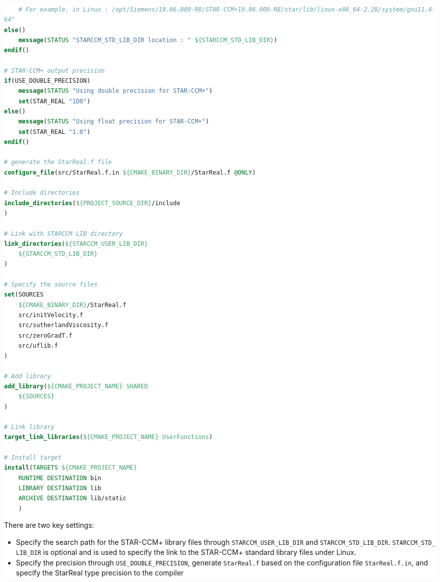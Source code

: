 ```CMake
    # For example, in Linux : /opt/Siemens/19.06.009-R8/STAR-CCM+19.06.009-R8/star/lib/linux-x86_64-2.28/system/gnu11.4-64"
else()
    message(STATUS "STARCCM_STD_LIB_DIR location : " ${STARCCM_STD_LIB_DIR})
endif()

# STAR-CCM+ output precision
if(USE_DOUBLE_PRECISION)
    message(STATUS "Using double precision for STAR-CCM+")
    set(STAR_REAL "1D0")
else()
    message(STATUS "Using float precision for STAR-CCM+")
    set(STAR_REAL "1.0")
endif()

# generate the StarReal.f file
configure_file(src/StarReal.f.in ${CMAKE_BINARY_DIR}/StarReal.f @ONLY)

# Include directories
include_directories(${PROJECT_SOURCE_DIR}/include
)

# Link with STARCCM LIB directory
link_directories(${STARCCM_USER_LIB_DIR}
    ${STARCCM_STD_LIB_DIR}
)

# Specify the source files
set(SOURCES
    ${CMAKE_BINARY_DIR}/StarReal.f
    src/initVelocity.f
    src/sutherlandViscosity.f
    src/zeroGradT.f
    src/uflib.f
)

# Add library
add_library(${CMAKE_PROJECT_NAME} SHARED
    ${SOURCES}
)

# Link library
target_link_libraries(${CMAKE_PROJECT_NAME} UserFunctions)

# Install target
install(TARGETS ${CMAKE_PROJECT_NAME}
    RUNTIME DESTINATION bin
    LIBRARY DESTINATION lib
    ARCHIVE DESTINATION lib/static
    )

```
There are two key settings:
 - Specify the search path for the STAR-CCM+ library files through `STARCCM_USER_LIB_DIR` and `STARCCM_STD_LIB_DIR`. `STARCCM_STD_LIB_DIR` is optional and is used to specify the link to the STAR-CCM+ standard library files under Linux.
 - Specify the precision through `USE_DOUBLE_PRECISION`, generate `StarReal.f` based on the configuration file `StarReal.f.in`, and specify the StarReal type precision to the compiler
